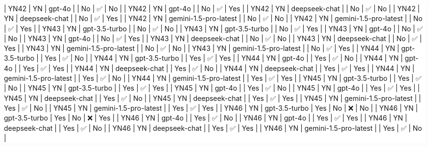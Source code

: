 | YN42 | YN | gpt-4o |  | No | ✅ | No |
| YN42 | YN | gpt-4o |  | No | ✅ | Yes |
| YN42 | YN | deepseek-chat |  | No | ✅ | No |
| YN42 | YN | deepseek-chat |  | No | ✅ | Yes |
| YN42 | YN | gemini-1.5-pro-latest |  | No | ✅ | No |
| YN42 | YN | gemini-1.5-pro-latest |  | No | ✅ | Yes |
| YN43 | YN | gpt-3.5-turbo |  | No | ✅ | No |
| YN43 | YN | gpt-3.5-turbo |  | No | ✅ | Yes |
| YN43 | YN | gpt-4o |  | No | ✅ | No |
| YN43 | YN | gpt-4o |  | No | ✅ | Yes |
| YN43 | YN | deepseek-chat |  | No | ✅ | No |
| YN43 | YN | deepseek-chat |  | No | ✅ | Yes |
| YN43 | YN | gemini-1.5-pro-latest |  | No | ✅ | No |
| YN43 | YN | gemini-1.5-pro-latest |  | No | ✅ | Yes |
| YN44 | YN | gpt-3.5-turbo |  | Yes | ✅ | No |
| YN44 | YN | gpt-3.5-turbo |  | Yes | ✅ | Yes |
| YN44 | YN | gpt-4o |  | Yes | ✅ | No |
| YN44 | YN | gpt-4o |  | Yes | ✅ | Yes |
| YN44 | YN | deepseek-chat |  | Yes | ✅ | No |
| YN44 | YN | deepseek-chat |  | Yes | ✅ | Yes |
| YN44 | YN | gemini-1.5-pro-latest |  | Yes | ✅ | No |
| YN44 | YN | gemini-1.5-pro-latest |  | Yes | ✅ | Yes |
| YN45 | YN | gpt-3.5-turbo |  | Yes | ✅ | No |
| YN45 | YN | gpt-3.5-turbo |  | Yes | ✅ | Yes |
| YN45 | YN | gpt-4o |  | Yes | ✅ | No |
| YN45 | YN | gpt-4o |  | Yes | ✅ | Yes |
| YN45 | YN | deepseek-chat |  | Yes | ✅ | No |
| YN45 | YN | deepseek-chat |  | Yes | ✅ | Yes |
| YN45 | YN | gemini-1.5-pro-latest |  | Yes | ✅ | No |
| YN45 | YN | gemini-1.5-pro-latest |  | Yes | ✅ | Yes |
| YN46 | YN | gpt-3.5-turbo | Yes | No | ❌ | No |
| YN46 | YN | gpt-3.5-turbo | Yes | No | ❌ | Yes |
| YN46 | YN | gpt-4o |  | Yes | ✅ | No |
| YN46 | YN | gpt-4o |  | Yes | ✅ | Yes |
| YN46 | YN | deepseek-chat |  | Yes | ✅ | No |
| YN46 | YN | deepseek-chat |  | Yes | ✅ | Yes |
| YN46 | YN | gemini-1.5-pro-latest |  | Yes | ✅ | No |